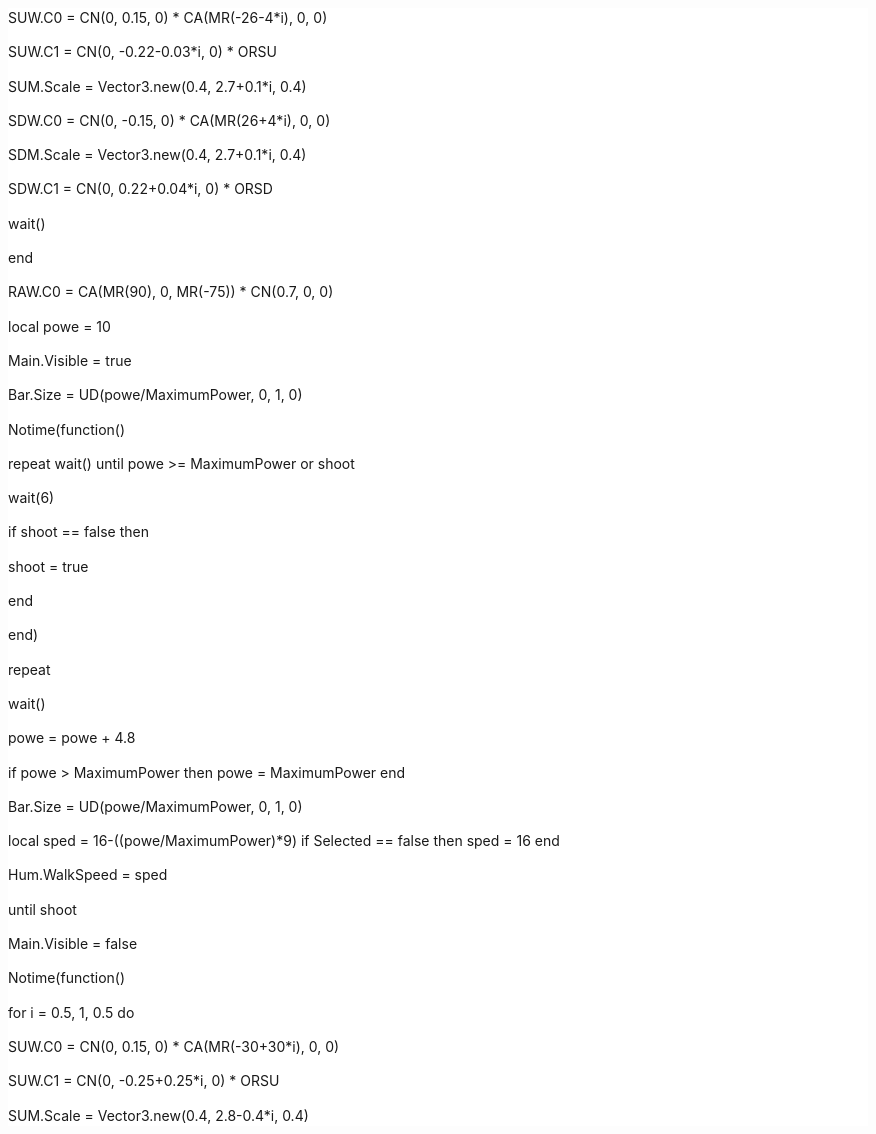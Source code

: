 SUW.C0 = CN(0, 0.15, 0) * CA(MR(-26-4*i), 0, 0)

SUW.C1 = CN(0, -0.22-0.03*i, 0) * ORSU

SUM.Scale = Vector3.new(0.4, 2.7+0.1*i, 0.4)

SDW.C0 = CN(0, -0.15, 0) * CA(MR(26+4*i), 0, 0)

SDM.Scale = Vector3.new(0.4, 2.7+0.1*i, 0.4)

SDW.C1 = CN(0, 0.22+0.04*i, 0) * ORSD

wait()

end

RAW.C0 = CA(MR(90), 0, MR(-75)) * CN(0.7, 0, 0)

local powe = 10

Main.Visible = true

Bar.Size = UD(powe/MaximumPower, 0, 1, 0)

Notime(function()

repeat wait() until powe >= MaximumPower or shoot

wait(6)

if shoot == false then

shoot = true

end

end)

repeat

wait()

powe = powe + 4.8

if powe > MaximumPower then powe = MaximumPower end

Bar.Size = UD(powe/MaximumPower, 0, 1, 0)

local sped = 16-((powe/MaximumPower)*9) if Selected == false then sped = 16 end

Hum.WalkSpeed = sped

until shoot

Main.Visible = false

Notime(function()

for i = 0.5, 1, 0.5 do

SUW.C0 = CN(0, 0.15, 0) * CA(MR(-30+30*i), 0, 0)

SUW.C1 = CN(0, -0.25+0.25*i, 0) * ORSU

SUM.Scale = Vector3.new(0.4, 2.8-0.4*i, 0.4)
